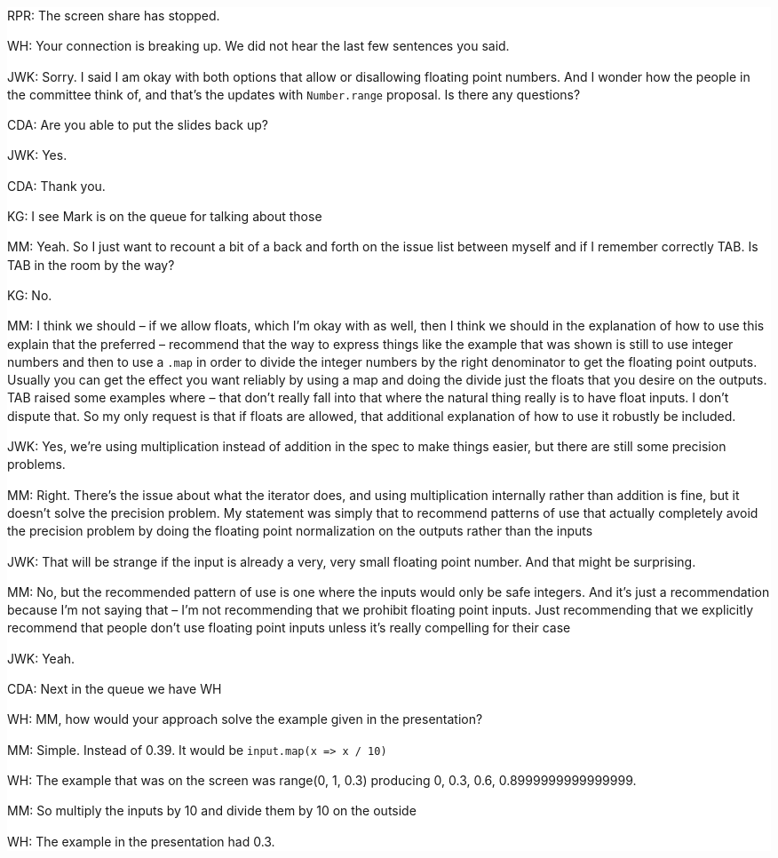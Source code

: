 RPR: The screen share has stopped.

WH: Your connection is breaking up. We did not hear the last few sentences you said.

JWK: Sorry. I said I am okay with both options that allow or disallowing floating point numbers. And I wonder how the people in the committee think of, and that’s the updates with `Number.range` proposal. Is there any questions?

CDA: Are you able to put the slides back up?

JWK: Yes.

CDA: Thank you.

KG: I see Mark is on the queue for talking about those

MM: Yeah. So I just want to recount a bit of a back and forth on the issue list between myself and if I remember correctly TAB. Is TAB in the room by the way?

KG: No.

MM: I think we should – if we allow floats, which I’m okay with as well, then I think we should in the explanation of how to use this explain that the preferred – recommend that the way to express things like the example that was shown is still to use integer numbers and then to use a `.map` in order to divide the integer numbers by the right denominator to get the floating point outputs. Usually you can get the effect you want reliably by using a map and doing the divide just the floats that you desire on the outputs. TAB raised some examples where – that don’t really fall into that where the natural thing really is to have float inputs. I don’t dispute that. So my only request is that if floats are allowed, that additional explanation of how to use it robustly be included.

JWK: Yes, we’re using multiplication instead of addition in the spec to make things easier, but there are still some precision problems.

MM: Right. There’s the issue about what the iterator does, and using multiplication internally rather than addition is fine, but it doesn’t solve the precision problem. My statement was simply that to recommend patterns of use that actually completely avoid the precision problem by doing the floating point normalization on the outputs rather than the inputs

JWK: That will be strange if the input is already a very, very small floating point number. And that might be surprising.

MM: No, but the recommended pattern of use is one where the inputs would only be safe integers. And it’s just a recommendation because I’m not saying that – I’m not recommending that we prohibit floating point inputs. Just recommending that we explicitly recommend that people don’t use floating point inputs unless it’s really compelling for their case

JWK: Yeah.

CDA: Next in the queue we have WH

WH: MM, how would your approach solve the example given in the presentation?

MM: Simple. Instead of 0.39. It would be `input.map(x => x / 10)`

WH: The example that was on the screen was range(0, 1, 0.3) producing 0, 0.3, 0.6, 0.8999999999999999.

MM: So multiply the inputs by 10 and divide them by 10 on the outside

WH: The example in the presentation had 0.3.
